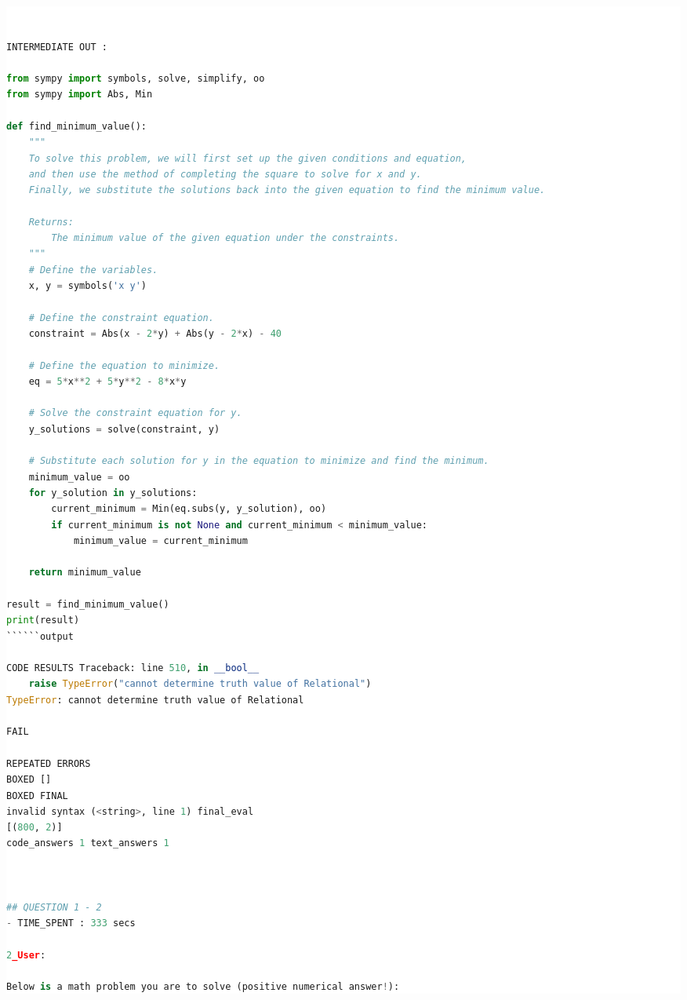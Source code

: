 ```python


INTERMEDIATE OUT :

from sympy import symbols, solve, simplify, oo
from sympy import Abs, Min

def find_minimum_value():
    """
    To solve this problem, we will first set up the given conditions and equation,
    and then use the method of completing the square to solve for x and y.
    Finally, we substitute the solutions back into the given equation to find the minimum value.

    Returns:
        The minimum value of the given equation under the constraints.
    """
    # Define the variables.
    x, y = symbols('x y')

    # Define the constraint equation.
    constraint = Abs(x - 2*y) + Abs(y - 2*x) - 40

    # Define the equation to minimize.
    eq = 5*x**2 + 5*y**2 - 8*x*y

    # Solve the constraint equation for y.
    y_solutions = solve(constraint, y)

    # Substitute each solution for y in the equation to minimize and find the minimum.
    minimum_value = oo
    for y_solution in y_solutions:
        current_minimum = Min(eq.subs(y, y_solution), oo)
        if current_minimum is not None and current_minimum < minimum_value:
            minimum_value = current_minimum

    return minimum_value

result = find_minimum_value()
print(result)
``````output

CODE RESULTS Traceback: line 510, in __bool__
    raise TypeError("cannot determine truth value of Relational")
TypeError: cannot determine truth value of Relational

FAIL

REPEATED ERRORS
BOXED []
BOXED FINAL 
invalid syntax (<string>, line 1) final_eval
[(800, 2)]
code_answers 1 text_answers 1



## QUESTION 1 - 2 
- TIME_SPENT : 333 secs

2_User:

Below is a math problem you are to solve (positive numerical answer!):
```
